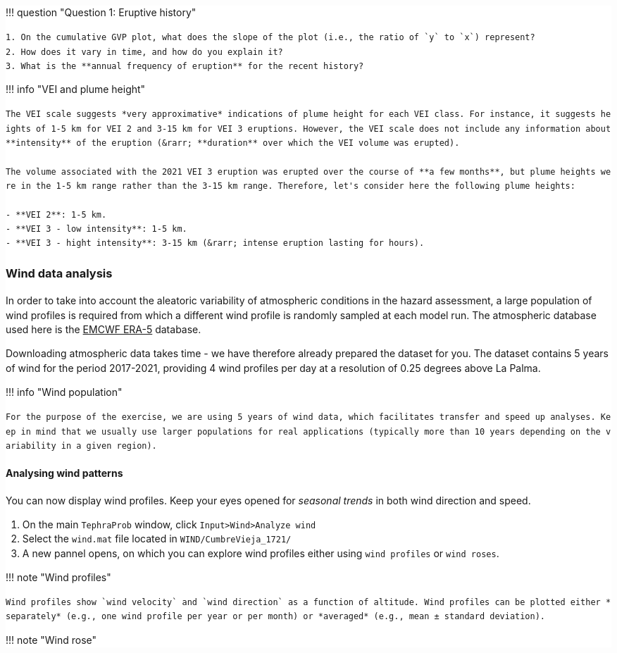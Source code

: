 !!! question "Question 1: Eruptive history"

    1. On the cumulative GVP plot, what does the slope of the plot (i.e., the ratio of `y` to `x`) represent?
    2. How does it vary in time, and how do you explain it?
    3. What is the **annual frequency of eruption** for the recent history?


!!! info "VEI and plume height"

    The VEI scale suggests *very approximative* indications of plume height for each VEI class. For instance, it suggests heights of 1-5 km for VEI 2 and 3-15 km for VEI 3 eruptions. However, the VEI scale does not include any information about **intensity** of the eruption (&rarr; **duration** over which the VEI volume was erupted). 

    The volume associated with the 2021 VEI 3 eruption was erupted over the course of **a few months**, but plume heights were in the 1-5 km range rather than the 3-15 km range. Therefore, let's consider here the following plume heights:

    - **VEI 2**: 1-5 km.
    - **VEI 3 - low intensity**: 1-5 km.
    - **VEI 3 - hight intensity**: 3-15 km (&rarr; intense eruption lasting for hours).

### Wind data analysis

In order to take into account the aleatoric variability of atmospheric conditions in the hazard assessment, a large population of wind profiles is required from which a different wind profile is randomly sampled at each model run. The atmospheric database used here is the [EMCWF ERA-5](https://www.ecmwf.int/en/forecasts/datasets/reanalysis-datasets/era5) database.

Downloading atmospheric data takes time - we have therefore already prepared the dataset for you. The dataset contains 5 years of wind for the period 2017-2021, providing 4 wind profiles per day at a resolution of 0.25 degrees above La Palma.

!!! info "Wind population"

    For the purpose of the exercise, we are using 5 years of wind data, which facilitates transfer and speed up analyses. Keep in mind that we usually use larger populations for real applications (typically more than 10 years depending on the variability in a given region).

#### Analysing wind patterns

You can now display wind profiles. Keep your eyes opened for *seasonal trends* in both wind direction and speed.

1. On the main `TephraProb` window, click `Input>Wind>Analyze wind`
2. Select the `wind.mat` file located in `WIND/CumbreVieja_1721/`
3. A new pannel opens, on which you can explore wind profiles either using `wind profiles` or `wind roses`. 

!!! note "Wind profiles"

    Wind profiles show `wind velocity` and `wind direction` as a function of altitude. Wind profiles can be plotted either *separately* (e.g., one wind profile per year or per month) or *averaged* (e.g., mean ± standard deviation). 

!!! note "Wind rose" 

